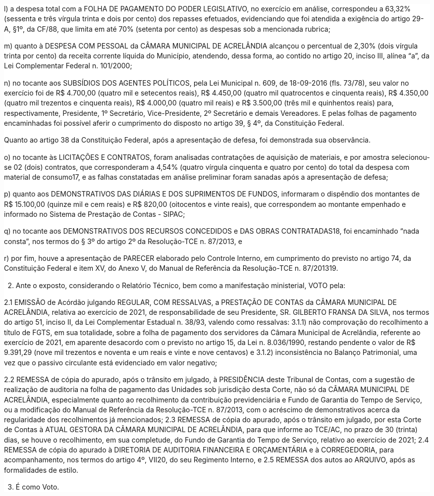 l) a despesa total com a FOLHA DE PAGAMENTO DO PODER LEGISLATIVO, no exercício em análise, correspondeu a 63,32% (sessenta e três vírgula trinta e dois por cento) dos repasses efetuados, evidenciando que foi atendida a exigência do artigo 29-A, §1º, da CF/88, que limita em até 70% (setenta por cento) as despesas sob a mencionada rubrica;

m) quanto à DESPESA COM PESSOAL da CÂMARA MUNICIPAL DE ACRELÂNDIA alcançou o percentual de 2,30% (dois vírgula trinta por cento) da receita corrente líquida do Município, atendendo, dessa forma, ao contido no artigo 20, inciso III, alínea “a”, da Lei Complementar Federal n. 101/2000;

n) no tocante aos SUBSÍDIOS DOS AGENTES POLÍTICOS, pela Lei Municipal n. 609, de 18-09-2016 (fls. 73/78), seu valor no exercício foi de R$ 4.700,00 (quatro mil e setecentos reais), R$ 4.450,00 (quatro mil quatrocentos e cinquenta reais), R$ 4.350,00 (quatro mil trezentos e cinquenta reais), R$ 4.000,00 (quatro mil reais) e R$ 3.500,00 (três mil e quinhentos reais) para, respectivamente, Presidente, 1º Secretário, Vice-Presidente, 2º Secretário e demais Vereadores. E pelas folhas de pagamento encaminhadas foi possível aferir o cumprimento do disposto no artigo 39, § 4º, da Constituição Federal.

Quanto ao artigo 38 da Constituição Federal, após a apresentação de defesa, foi demonstrada sua observância.

o) no tocante às LICITAÇÕES E CONTRATOS, foram analisadas contratações de aquisição de materiais, e por amostra selecionou-se 02 (dois) contratos, que corresponderam a 4,54% (quatro vírgula cinquenta e quatro por cento) do total da despesa com material de consumo17, e as falhas constatadas em análise preliminar foram sanadas após a apresentação de defesa;

p) quanto aos DEMONSTRATIVOS DAS DIÁRIAS E DOS SUPRIMENTOS DE FUNDOS, informaram o dispêndio dos montantes de R$ 15.100,00 (quinze mil e cem reais) e R$ 820,00 (oitocentos e vinte reais), que correspondem ao montante empenhado e informado no Sistema de Prestação de Contas - SIPAC;

q) no tocante aos DEMONSTRATIVOS DOS RECURSOS CONCEDIDOS e DAS OBRAS CONTRATADAS18, foi encaminhado “nada consta”, nos termos do § 3º do artigo 2º da Resolução-TCE n. 87/2013, e

r) por fim, houve a apresentação de PARECER elaborado pelo Controle Interno, em cumprimento do previsto no artigo 74, da Constituição Federal e item XV, do Anexo V, do Manual de Referência da Resolução-TCE n. 87/201319.

2. Ante o exposto, considerando o Relatório Técnico, bem como a manifestação ministerial, VOTO pela:

2.1 EMISSÃO de Acórdão julgando REGULAR, COM RESSALVAS, a PRESTAÇÃO DE CONTAS da CÂMARA MUNICIPAL DE ACRELÂNDIA, relativa ao exercício de 2021, de responsabilidade de seu Presidente, SR. GILBERTO FRANSA DA SILVA, nos termos do artigo 51, inciso II, da Lei Complementar Estadual n. 38/93, valendo como ressalvas: 3.1.1) não comprovação do recolhimento a título de FGTS, em sua totalidade, sobre a folha de pagamento dos servidores da Câmara Municipal de Acrelândia, referente ao exercício de 2021, em aparente desacordo com o previsto no artigo 15, da Lei n. 8.036/1990, restando pendente o valor de R$ 9.391,29 (nove mil trezentos e noventa e um reais e vinte e nove centavos) e 3.1.2) inconsistência no Balanço Patrimonial, uma vez que o passivo circulante está evidenciado em valor negativo;

2.2 REMESSA de cópia do apurado, após o trânsito em julgado, à PRESIDÊNCIA deste Tribunal de Contas, com a sugestão de realização de auditoria na folha de pagamento das Unidades sob jurisdição desta Corte, não só da CÂMARA MUNICIPAL DE ACRELÂNDIA, especialmente quanto ao recolhimento da contribuição previdenciária e Fundo de Garantia do Tempo de Serviço, ou a modificação do Manual de Referência da Resolução-TCE n. 87/2013, com o acréscimo de demonstrativos acerca da regularidade dos recolhimentos já mencionados;
2.3 REMESSA de cópia do apurado, após o trânsito em julgado, por esta Corte de Contas à ATUAL GESTORA DA CÂMARA MUNICIPAL DE ACRELÂNDIA, para que informe ao TCE/AC, no prazo de 30 (trinta) dias, se houve o recolhimento, em sua completude, do Fundo de Garantia do Tempo de Serviço, relativo ao exercício de 2021;
2.4 REMESSA de cópia do apurado à DIRETORIA DE AUDITORIA FINANCEIRA E ORÇAMENTÁRIA e à CORREGEDORIA, para acompanhamento, nos termos do artigo 4º, VII20, do seu Regimento Interno, e
2.5 REMESSA dos autos ao ARQUIVO, após as formalidades de estilo.

3. É como Voto.

